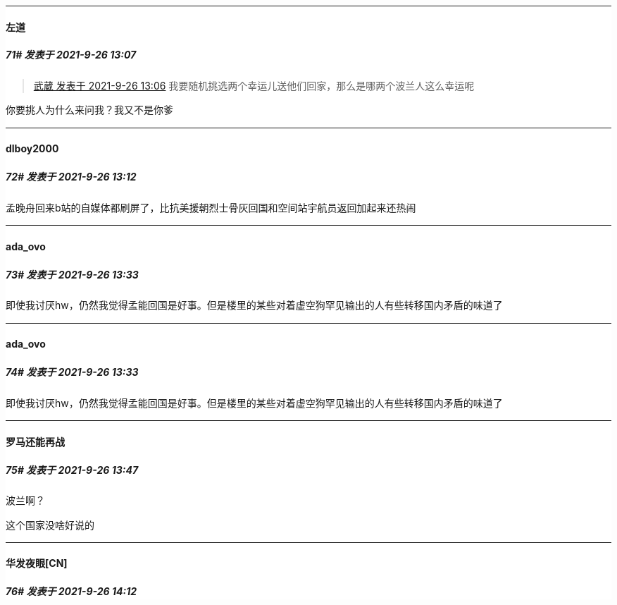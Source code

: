 
*****

####  左道  
##### 71#       发表于 2021-9-26 13:07


<blockquote><a href="httphttps://bbs.saraba1st.com/2b/forum.php?mod=redirect&amp;goto=findpost&amp;pid=52896683&amp;ptid=2028643" target="_blank">武蔵 发表于 2021-9-26 13:06</a>
我要随机挑选两个幸运儿送他们回家，那么是哪两个波兰人这么幸运呢</blockquote>
你要挑人为什么来问我？我又不是你爹




*****

####  dlboy2000  
##### 72#       发表于 2021-9-26 13:12


孟晚舟回来b站的自媒体都刷屏了，比抗美援朝烈士骨灰回国和空间站宇航员返回加起来还热闹




*****

####  ada_ovo  
##### 73#       发表于 2021-9-26 13:33


即使我讨厌hw，仍然我觉得孟能回国是好事。但是楼里的某些对着虚空狗罕见输出的人有些转移国内矛盾的味道了


*****

####  ada_ovo  
##### 74#       发表于 2021-9-26 13:33


即使我讨厌hw，仍然我觉得孟能回国是好事。但是楼里的某些对着虚空狗罕见输出的人有些转移国内矛盾的味道了


*****

####  罗马还能再战  
##### 75#       发表于 2021-9-26 13:47


波兰啊？


这个国家没啥好说的




*****

####  华发夜眼[CN]  
##### 76#       发表于 2021-9-26 14:12

